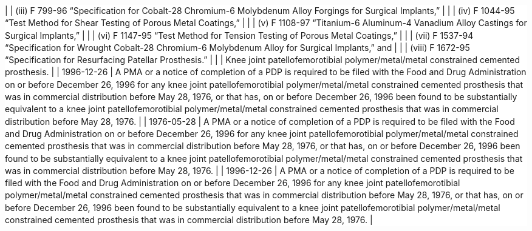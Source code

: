 |            |               (iii) F 799-96 &#8220;Specification for Cobalt-28 Chromium-6 Molybdenum Alloy Forgings for Surgical Implants,&#8221;                                                                                                                                                                                                                                                                                                                                                                                                                             |
|            |               (iv) F 1044-95 &#8220;Test Method for Shear Testing of Porous Metal Coatings,&#8221;                                                                                                                                                                                                                                                                                                                                                                                                                                                             |
|            |               (v) F 1108-97 &#8220;Titanium-6 Aluminum-4 Vanadium Alloy Castings for Surgical Implants,&#8221;                                                                                                                                                                                                                                                                                                                                                                                                                                                 |
|            |               (vi) F 1147-95 &#8220;Test Method for Tension Testing of Porous Metal Coatings,&#8221;                                                                                                                                                                                                                                                                                                                                                                                                                                                           |
|            |               (vii) F 1537-94 &#8220;Specification for Wrought Cobalt-28 Chromium-6 Molybdenum Alloy for Surgical Implants,&#8221; and                                                                                                                                                                                                                                                                                                                                                                                                                         |
|            |               (viii) F 1672-95 &#8220;Specification for Resurfacing Patellar Prosthesis.&#8221;                                                                                                                                                                                                                                                                                                                                                                                                                                                                |
|            |               Knee joint patellofemorotibial polymer/metal/metal constrained cemented prosthesis.                                                                                                                                                                                                                                                                                                                                                                                                                                                              |
| 1996-12-26 | A PMA or a notice of completion of a PDP is required to be filed with the Food and Drug Administration on or before December 26, 1996 for any knee joint patellofemorotibial polymer/metal/metal constrained cemented prosthesis that was in commercial distribution before May 28, 1976, or that has, on or before December 26, 1996 been found to be substantially equivalent to a knee joint patellofemorotibial polymer/metal/metal constrained cemented prosthesis that was in commercial distribution before May 28, 1976.                               |
| 1976-05-28 | A PMA or a notice of completion of a PDP is required to be filed with the Food and Drug Administration on or before December 26, 1996 for any knee joint patellofemorotibial polymer/metal/metal constrained cemented prosthesis that was in commercial distribution before May 28, 1976, or that has, on or before December 26, 1996 been found to be substantially equivalent to a knee joint patellofemorotibial polymer/metal/metal constrained cemented prosthesis that was in commercial distribution before May 28, 1976.                               |
| 1996-12-26 | A PMA or a notice of completion of a PDP is required to be filed with the Food and Drug Administration on or before December 26, 1996 for any knee joint patellofemorotibial polymer/metal/metal constrained cemented prosthesis that was in commercial distribution before May 28, 1976, or that has, on or before December 26, 1996 been found to be substantially equivalent to a knee joint patellofemorotibial polymer/metal/metal constrained cemented prosthesis that was in commercial distribution before May 28, 1976.                               |